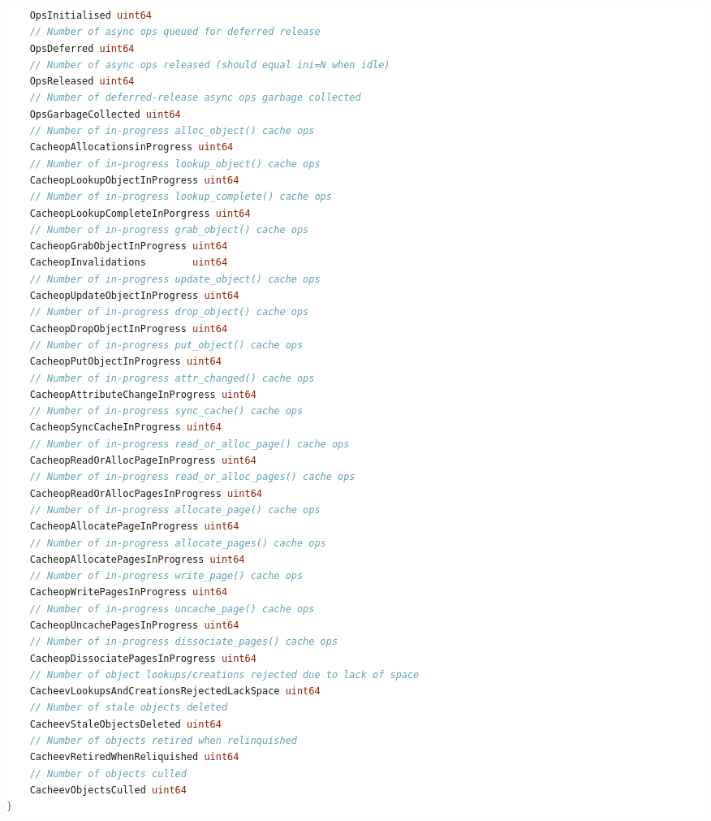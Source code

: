 ```go
    OpsInitialised uint64
    // Number of async ops queued for deferred release
    OpsDeferred uint64
    // Number of async ops released (should equal ini=N when idle)
    OpsReleased uint64
    // Number of deferred-release async ops garbage collected
    OpsGarbageCollected uint64
    // Number of in-progress alloc_object() cache ops
    CacheopAllocationsinProgress uint64
    // Number of in-progress lookup_object() cache ops
    CacheopLookupObjectInProgress uint64
    // Number of in-progress lookup_complete() cache ops
    CacheopLookupCompleteInPorgress uint64
    // Number of in-progress grab_object() cache ops
    CacheopGrabObjectInProgress uint64
    CacheopInvalidations        uint64
    // Number of in-progress update_object() cache ops
    CacheopUpdateObjectInProgress uint64
    // Number of in-progress drop_object() cache ops
    CacheopDropObjectInProgress uint64
    // Number of in-progress put_object() cache ops
    CacheopPutObjectInProgress uint64
    // Number of in-progress attr_changed() cache ops
    CacheopAttributeChangeInProgress uint64
    // Number of in-progress sync_cache() cache ops
    CacheopSyncCacheInProgress uint64
    // Number of in-progress read_or_alloc_page() cache ops
    CacheopReadOrAllocPageInProgress uint64
    // Number of in-progress read_or_alloc_pages() cache ops
    CacheopReadOrAllocPagesInProgress uint64
    // Number of in-progress allocate_page() cache ops
    CacheopAllocatePageInProgress uint64
    // Number of in-progress allocate_pages() cache ops
    CacheopAllocatePagesInProgress uint64
    // Number of in-progress write_page() cache ops
    CacheopWritePagesInProgress uint64
    // Number of in-progress uncache_page() cache ops
    CacheopUncachePagesInProgress uint64
    // Number of in-progress dissociate_pages() cache ops
    CacheopDissociatePagesInProgress uint64
    // Number of object lookups/creations rejected due to lack of space
    CacheevLookupsAndCreationsRejectedLackSpace uint64
    // Number of stale objects deleted
    CacheevStaleObjectsDeleted uint64
    // Number of objects retired when relinquished
    CacheevRetiredWhenReliquished uint64
    // Number of objects culled
    CacheevObjectsCulled uint64
}
```
